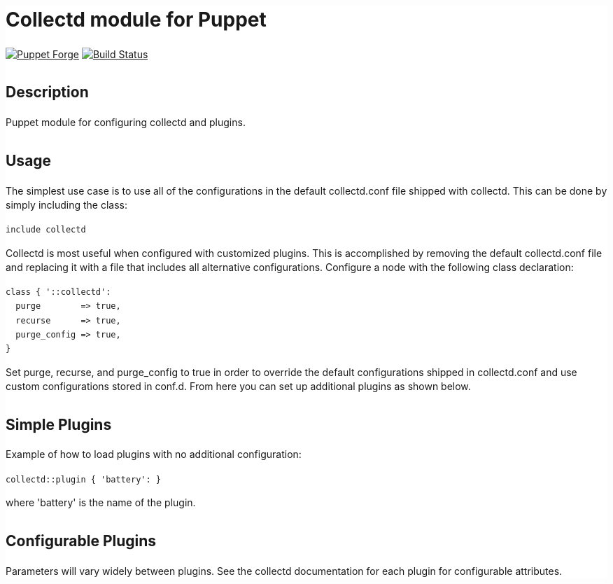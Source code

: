 Collectd module for Puppet
==========================

[![Puppet Forge](http://img.shields.io/puppetforge/v/pdxcat/collectd.svg)](https://forge.puppetlabs.com/pdxcat/collectd) [![Build Status](https://travis-ci.org/pdxcat/puppet-module-collectd.png?branch=master)](https://travis-ci.org/pdxcat/puppet-module-collectd)

Description
-----------

Puppet module for configuring collectd and plugins.

Usage
-----

The simplest use case is to use all of the configurations in
the default collectd.conf file shipped with collectd. This can
be done by simply including the class:

```puppet
include collectd
```

Collectd is most useful when configured with customized plugins.
This is accomplished by removing the default collectd.conf file
and replacing it with a file that includes all alternative
configurations. Configure a node with the following class
declaration:

```puppet
class { '::collectd':
  purge        => true,
  recurse      => true,
  purge_config => true,
}
```

Set purge, recurse, and purge_config to true in order to override
the default configurations shipped in collectd.conf and use
custom configurations stored in conf.d. From here you can set up
additional plugins as shown below.

Simple Plugins
--------------

Example of how to load plugins with no additional configuration:

```puppet
collectd::plugin { 'battery': }
```

where 'battery' is the name of the plugin.

Configurable Plugins
------------------

Parameters will vary widely between plugins. See the collectd
documentation for each plugin for configurable attributes.
